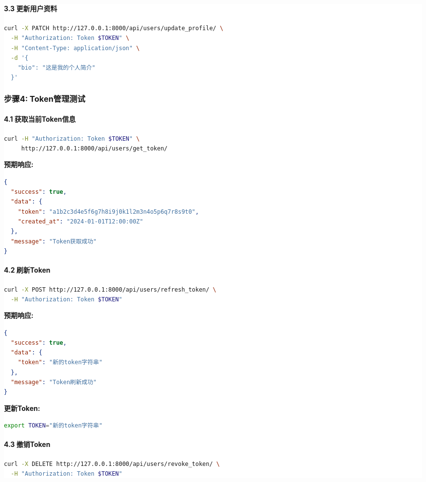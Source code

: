 #### **3.3 更新用户资料**
```bash
curl -X PATCH http://127.0.0.1:8000/api/users/update_profile/ \
  -H "Authorization: Token $TOKEN" \
  -H "Content-Type: application/json" \
  -d '{
    "bio": "这是我的个人简介"
  }'
```

### **步骤4: Token管理测试**

#### **4.1 获取当前Token信息**
```bash
curl -H "Authorization: Token $TOKEN" \
     http://127.0.0.1:8000/api/users/get_token/
```

**预期响应:**
```json
{
  "success": true,
  "data": {
    "token": "a1b2c3d4e5f6g7h8i9j0k1l2m3n4o5p6q7r8s9t0",
    "created_at": "2024-01-01T12:00:00Z"
  },
  "message": "Token获取成功"
}
```

#### **4.2 刷新Token**
```bash
curl -X POST http://127.0.0.1:8000/api/users/refresh_token/ \
  -H "Authorization: Token $TOKEN"
```

**预期响应:**
```json
{
  "success": true,
  "data": {
    "token": "新的token字符串"
  },
  "message": "Token刷新成功"
}
```

**更新Token:**
```bash
export TOKEN="新的token字符串"
```

#### **4.3 撤销Token**
```bash
curl -X DELETE http://127.0.0.1:8000/api/users/revoke_token/ \
  -H "Authorization: Token $TOKEN"
```
